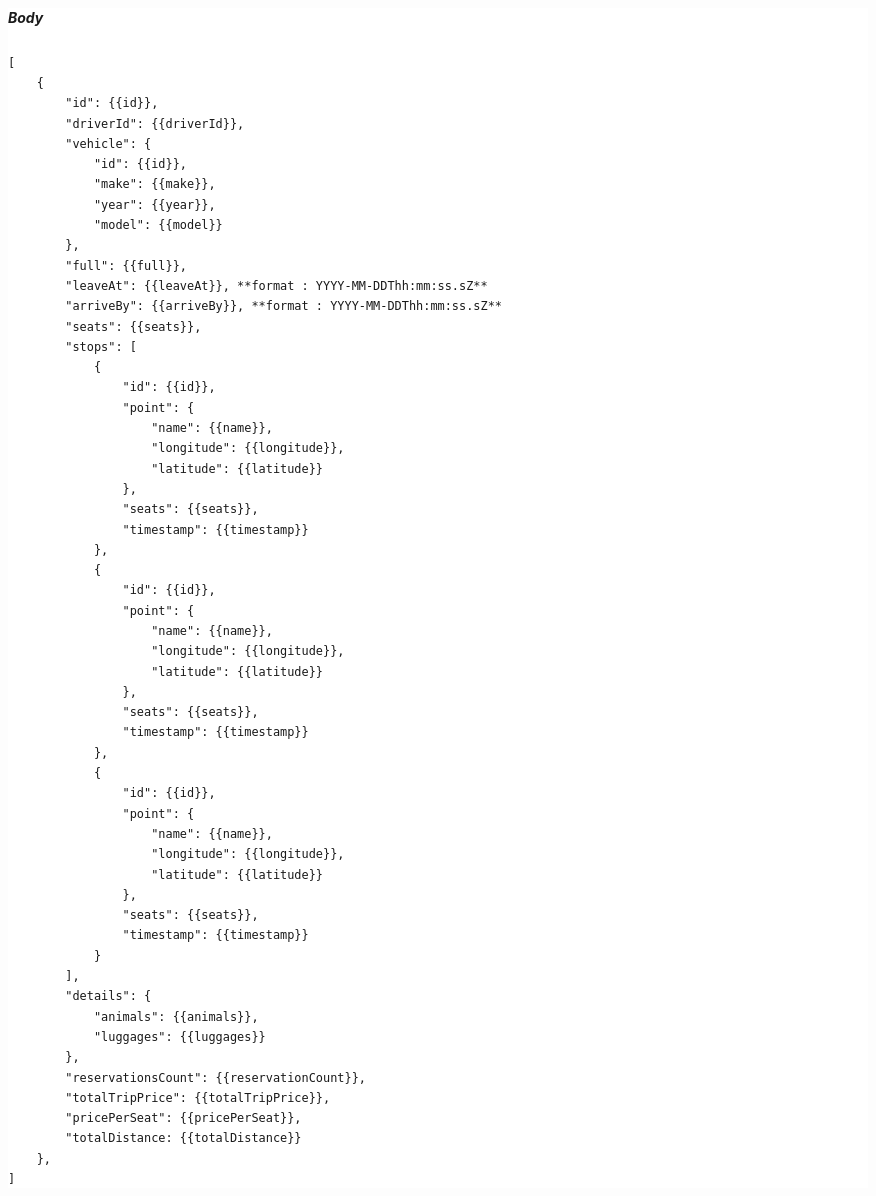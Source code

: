 ##### Body
```
[
    {
        "id": {{id}},
        "driverId": {{driverId}},
        "vehicle": {
            "id": {{id}},
            "make": {{make}},
            "year": {{year}},
            "model": {{model}}
        },
        "full": {{full}},
        "leaveAt": {{leaveAt}}, **format : YYYY-MM-DDThh:mm:ss.sZ**
        "arriveBy": {{arriveBy}}, **format : YYYY-MM-DDThh:mm:ss.sZ**
        "seats": {{seats}},
        "stops": [
            {
                "id": {{id}},
                "point": {
                    "name": {{name}},
                    "longitude": {{longitude}},
                    "latitude": {{latitude}}
                },
                "seats": {{seats}},
                "timestamp": {{timestamp}}
            },
            {
                "id": {{id}},
                "point": {
                    "name": {{name}},
                    "longitude": {{longitude}},
                    "latitude": {{latitude}}
                },
                "seats": {{seats}},
                "timestamp": {{timestamp}}
            },
            {
                "id": {{id}},
                "point": {
                    "name": {{name}},
                    "longitude": {{longitude}},
                    "latitude": {{latitude}}
                },
                "seats": {{seats}},
                "timestamp": {{timestamp}}
            }
        ],
        "details": {
            "animals": {{animals}},
            "luggages": {{luggages}}
        },
        "reservationsCount": {{reservationCount}},
        "totalTripPrice": {{totalTripPrice}},
        "pricePerSeat": {{pricePerSeat}},
        "totalDistance: {{totalDistance}}
    },
]
```
